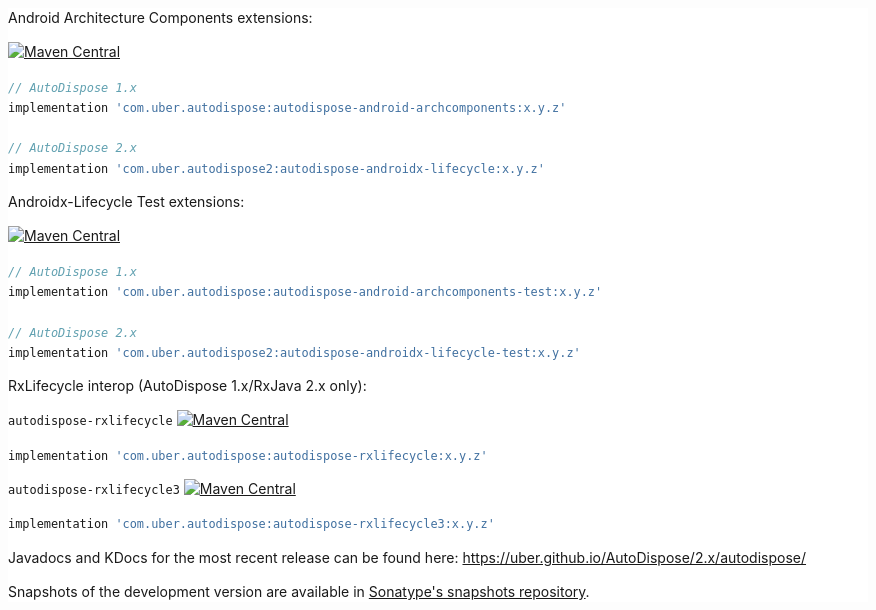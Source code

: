 Android Architecture Components extensions:

[![Maven Central](https://img.shields.io/maven-central/v/com.uber.autodispose2/autodispose-androidx-lifecycle.svg)](https://mvnrepository.com/artifact/com.uber.autodispose2/autodispose-android-archcomponents)
```gradle
// AutoDispose 1.x
implementation 'com.uber.autodispose:autodispose-android-archcomponents:x.y.z'

// AutoDispose 2.x
implementation 'com.uber.autodispose2:autodispose-androidx-lifecycle:x.y.z'
```

Androidx-Lifecycle Test extensions:

[![Maven Central](https://img.shields.io/maven-central/v/com.uber.autodispose2/autodispose-androidx-lifecycle-test.svg)](https://mvnrepository.com/artifact/com.uber.autodispose2/autodispose-androidx-lifecycle-test)
```gradle
// AutoDispose 1.x
implementation 'com.uber.autodispose:autodispose-android-archcomponents-test:x.y.z'

// AutoDispose 2.x
implementation 'com.uber.autodispose2:autodispose-androidx-lifecycle-test:x.y.z'
```

RxLifecycle interop (AutoDispose 1.x/RxJava 2.x only):

`autodispose-rxlifecycle` [![Maven Central](https://img.shields.io/maven-central/v/com.uber.autodispose/autodispose-rxlifecycle.svg)](https://mvnrepository.com/artifact/com.uber.autodispose/autodispose-rxlifecycle)
```gradle
implementation 'com.uber.autodispose:autodispose-rxlifecycle:x.y.z'
```

`autodispose-rxlifecycle3` [![Maven Central](https://img.shields.io/maven-central/v/com.uber.autodispose/autodispose-rxlifecycle3.svg)](https://mvnrepository.com/artifact/com.uber.autodispose/autodispose-rxlifecycle3)
```gradle
implementation 'com.uber.autodispose:autodispose-rxlifecycle3:x.y.z'
```

Javadocs and KDocs for the most recent release can be found here: https://uber.github.io/AutoDispose/2.x/autodispose/

Snapshots of the development version are available in [Sonatype's snapshots repository][snapshots].

 [rxlifecycle]: https://github.com/trello/RxLifecycle/
 [dan]: https://twitter.com/danlew42
 [snapshots]: https://oss.sonatype.org/content/repositories/snapshots/com/uber/autodispose2/
